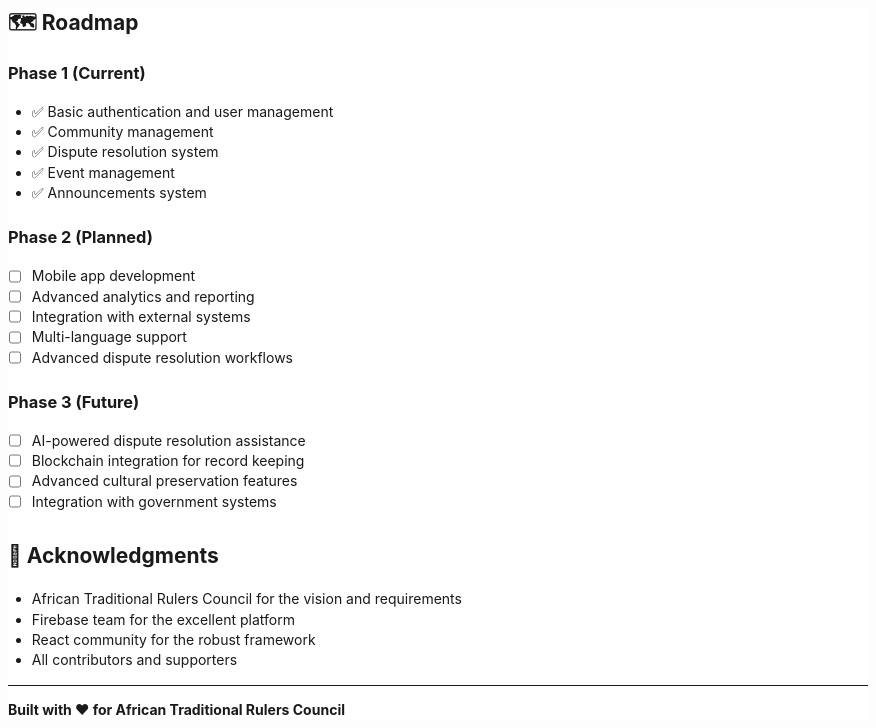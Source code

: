 ## 🗺️ Roadmap

### Phase 1 (Current)
- ✅ Basic authentication and user management
- ✅ Community management
- ✅ Dispute resolution system
- ✅ Event management
- ✅ Announcements system

### Phase 2 (Planned)
- [ ] Mobile app development
- [ ] Advanced analytics and reporting
- [ ] Integration with external systems
- [ ] Multi-language support
- [ ] Advanced dispute resolution workflows

### Phase 3 (Future)
- [ ] AI-powered dispute resolution assistance
- [ ] Blockchain integration for record keeping
- [ ] Advanced cultural preservation features
- [ ] Integration with government systems

## 🙏 Acknowledgments

- African Traditional Rulers Council for the vision and requirements
- Firebase team for the excellent platform
- React community for the robust framework
- All contributors and supporters

---

**Built with ❤️ for African Traditional Rulers Council**